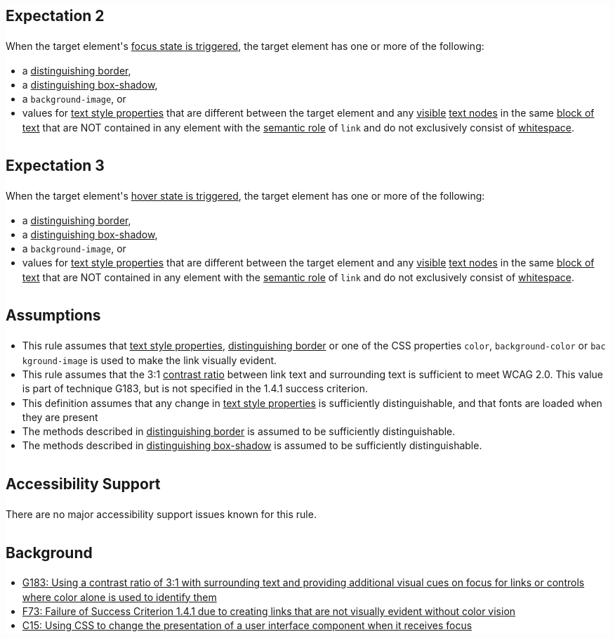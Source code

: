 ## Expectation 2

When the target element's [focus state is triggered](), the target element has one or more of the following:
* a [distinguishing border](#distinguishing-border), 
* a [distinguishing box-shadow](#distinguishing-box-shadow),
* a `background-image`, or 
* values for [text style properties](#text-style-properties) that are different between the target element and any [visible](#visible) [text nodes](https://www.w3.org/TR/dom/#text) in the same [block of text]() that are NOT contained in any element with the [semantic role](#semantic-role) of `link` and do not exclusively consist of [whitespace](#whitespace).

## Expectation 3

When the target element's [hover state is triggered](), the target element has one or more of the following:
* a [distinguishing border](#distinguishing-border), 
* a [distinguishing box-shadow](#distinguishing-box-shadow),
* a `background-image`, or 
* values for [text style properties](#text-style-properties) that are different between the target element and any [visible](#visible) [text nodes](https://www.w3.org/TR/dom/#text) in the same [block of text]() that are NOT contained in any element with the [semantic role](#semantic-role) of `link` and do not exclusively consist of [whitespace](#whitespace).

## Assumptions

* This rule assumes that [text style properties](#text-style-properties), [distinguishing border]() or one of the CSS properties `color`, `background-color` or `background-image` is used to make the link visually evident. 
* This rule assumes that the 3:1 [contrast ratio](https://www.w3.org/TR/WCAG20/#contrast-ratiodef) between link text and surrounding text is sufficient to meet WCAG 2.0. This value is part of technique G183, but is not specified in the 1.4.1 success criterion.
* This definition assumes that any change in [text style properties](#text-style-properties) is sufficiently distinguishable, and that fonts are loaded when they are present
* The methods described in [distinguishing border](#distinguishing-border) is assumed to be sufficiently distinguishable.
* The methods described in [distinguishing box-shadow](#distinguishing-box-shadow) is assumed to be sufficiently distinguishable.

## Accessibility Support

There are no major accessibility support issues known for this rule.

## Background

- [G183: Using a contrast ratio of 3:1 with surrounding text and providing additional visual cues on focus for links or controls where color alone is used to identify them](http://www.w3.org/TR/WCAG20-TECHS/G183.html) 
- [F73: Failure of Success Criterion 1.4.1 due to creating links that are not visually evident without color vision](https://www.w3.org/TR/2014/NOTE-WCAG20-TECHS-20140311/F73.html)
- [C15: Using CSS to change the presentation of a user interface component when it receives focus](https://www.w3.org/TR/WCAG20-TECHS/C15.html) 

